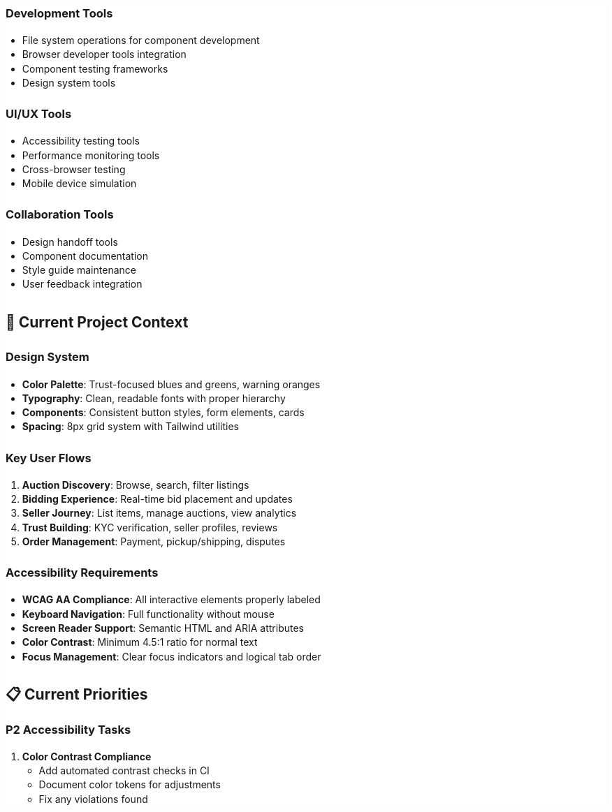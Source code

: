 ### Development Tools
- File system operations for component development
- Browser developer tools integration
- Component testing frameworks
- Design system tools

### UI/UX Tools
- Accessibility testing tools
- Performance monitoring tools
- Cross-browser testing
- Mobile device simulation

### Collaboration Tools
- Design handoff tools
- Component documentation
- Style guide maintenance
- User feedback integration

## 🎯 Current Project Context

### Design System
- **Color Palette**: Trust-focused blues and greens, warning oranges
- **Typography**: Clean, readable fonts with proper hierarchy
- **Components**: Consistent button styles, form elements, cards
- **Spacing**: 8px grid system with Tailwind utilities

### Key User Flows
1. **Auction Discovery**: Browse, search, filter listings
2. **Bidding Experience**: Real-time bid placement and updates
3. **Seller Journey**: List items, manage auctions, view analytics
4. **Trust Building**: KYC verification, seller profiles, reviews
5. **Order Management**: Payment, pickup/shipping, disputes

### Accessibility Requirements
- **WCAG AA Compliance**: All interactive elements properly labeled
- **Keyboard Navigation**: Full functionality without mouse
- **Screen Reader Support**: Semantic HTML and ARIA attributes
- **Color Contrast**: Minimum 4.5:1 ratio for normal text
- **Focus Management**: Clear focus indicators and logical tab order

## 📋 Current Priorities

### P2 Accessibility Tasks
1. **Color Contrast Compliance**
   - Add automated contrast checks in CI
   - Document color tokens for adjustments
   - Fix any violations found
